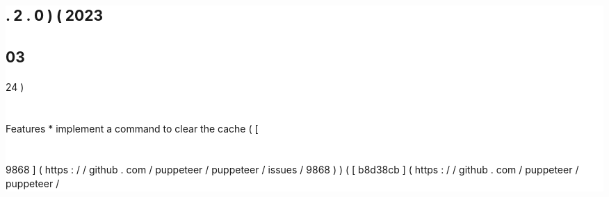 .
2
.
0
)
(
2023
-
03
-
24
)
#
#
#
Features
*
implement
a
command
to
clear
the
cache
(
[
#
9868
]
(
https
:
/
/
github
.
com
/
puppeteer
/
puppeteer
/
issues
/
9868
)
)
(
[
b8d38cb
]
(
https
:
/
/
github
.
com
/
puppeteer
/
puppeteer
/